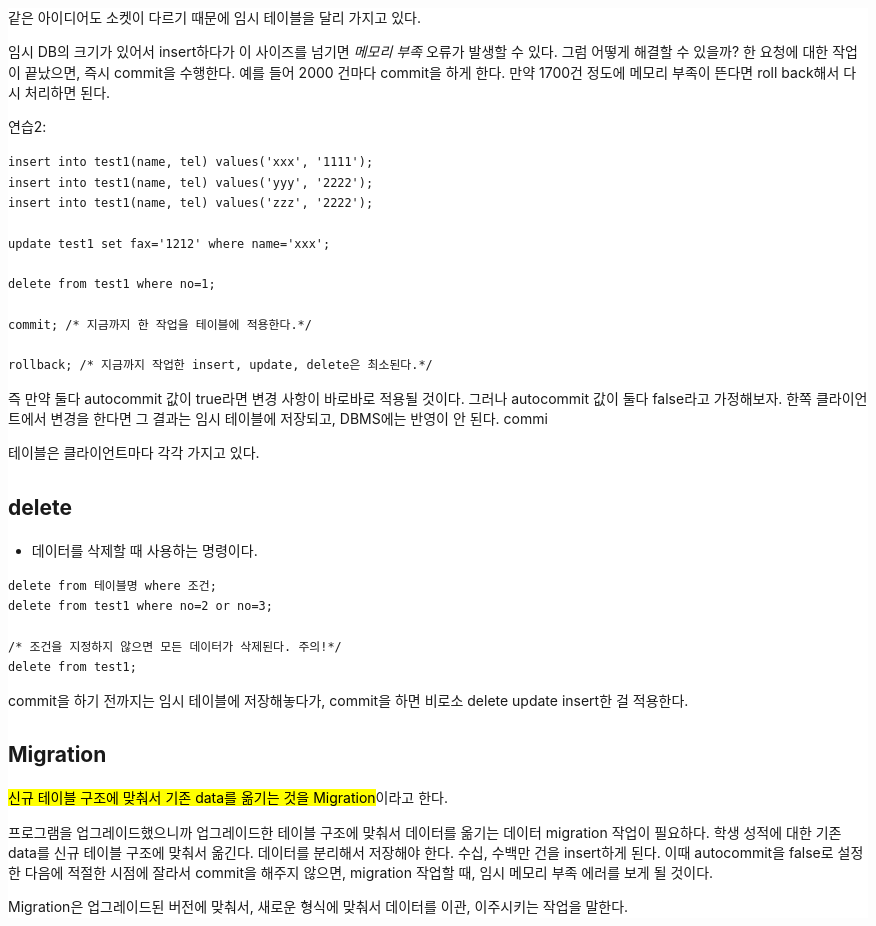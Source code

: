 
같은 아이디어도 소켓이 다르기 때문에 임시 테이블을 달리 가지고 있다.



임시 DB의 크기가 있어서 insert하다가 이 사이즈를 넘기면 *메모리 부족* 오류가 발생할 수 있다. 그럼 어떻게 해결할 수 있을까? 한 요청에 대한 작업이 끝났으면, 즉시 commit을 수행한다. 예를 들어 2000 건마다 commit을 하게 한다. 만약 1700건 정도에 메모리 부족이 뜬다면 roll back해서 다시 처리하면 된다. 



연습2:

```mssql
insert into test1(name, tel) values('xxx', '1111');
insert into test1(name, tel) values('yyy', '2222');
insert into test1(name, tel) values('zzz', '2222');

update test1 set fax='1212' where name='xxx';

delete from test1 where no=1;

commit; /* 지금까지 한 작업을 테이블에 적용한다.*/

rollback; /* 지금까지 작업한 insert, update, delete은 최소된다.*/
```

즉 만약 둘다 autocommit 값이 true라면 변경 사항이 바로바로 적용될 것이다. 그러나 autocommit 값이 둘다 false라고 가정해보자. 한쪽 클라이언트에서 변경을 한다면 그 결과는 임시 테이블에 저장되고, DBMS에는 반영이 안 된다. commi

 테이블은 클라이언트마다 각각 가지고 있다. 

## delete

- 데이터를 삭제할 때 사용하는 명령이다.
```
delete from 테이블명 where 조건;
delete from test1 where no=2 or no=3;

/* 조건을 지정하지 않으면 모든 데이터가 삭제된다. 주의!*/
delete from test1;
```









commit을 하기 전까지는 임시 테이블에 저장해놓다가, commit을 하면 비로소 delete update insert한 걸 적용한다.



## Migration

<mark>신규 테이블 구조에 맞춰서 기존 data를 옮기는 것을 Migration</mark>이라고 한다.

프로그램을 업그레이드했으니까 업그레이드한 테이블 구조에 맞춰서 데이터를 옮기는 데이터 migration 작업이 필요하다.  학생 성적에 대한 기존 data를 신규 테이블 구조에 맞춰서 옮긴다. 데이터를 분리해서 저장해야 한다. 수십, 수백만 건을 insert하게 된다. 이때 autocommit을 false로 설정한 다음에 적절한 시점에 잘라서 commit을 해주지 않으면,  migration 작업할 때, 임시 메모리 부족 에러를 보게 될 것이다. 

Migration은 업그레이드된 버전에 맞춰서, 새로운 형식에 맞춰서 데이터를 이관, 이주시키는 작업을 말한다.

